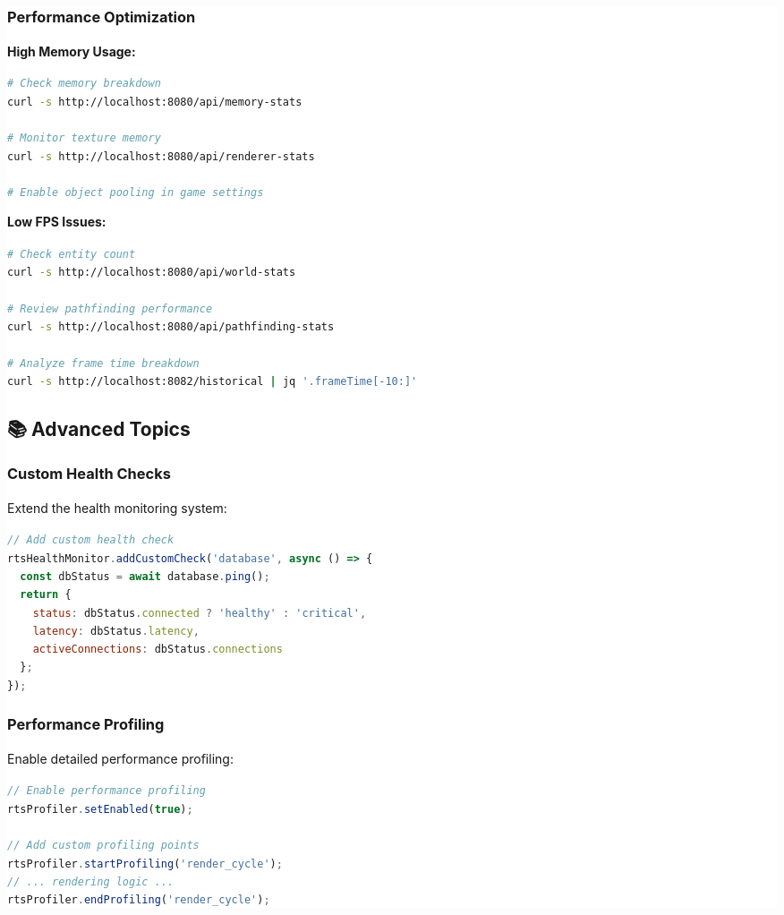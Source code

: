 ### Performance Optimization

**High Memory Usage:**
```bash
# Check memory breakdown
curl -s http://localhost:8080/api/memory-stats

# Monitor texture memory
curl -s http://localhost:8080/api/renderer-stats

# Enable object pooling in game settings
```

**Low FPS Issues:**
```bash
# Check entity count
curl -s http://localhost:8080/api/world-stats

# Review pathfinding performance  
curl -s http://localhost:8080/api/pathfinding-stats

# Analyze frame time breakdown
curl -s http://localhost:8082/historical | jq '.frameTime[-10:]'
```

## 📚 Advanced Topics

### Custom Health Checks

Extend the health monitoring system:

```javascript
// Add custom health check
rtsHealthMonitor.addCustomCheck('database', async () => {
  const dbStatus = await database.ping();
  return {
    status: dbStatus.connected ? 'healthy' : 'critical',
    latency: dbStatus.latency,
    activeConnections: dbStatus.connections
  };
});
```

### Performance Profiling

Enable detailed performance profiling:

```javascript
// Enable performance profiling
rtsProfiler.setEnabled(true);

// Add custom profiling points
rtsProfiler.startProfiling('render_cycle');
// ... rendering logic ...
rtsProfiler.endProfiling('render_cycle');
```
